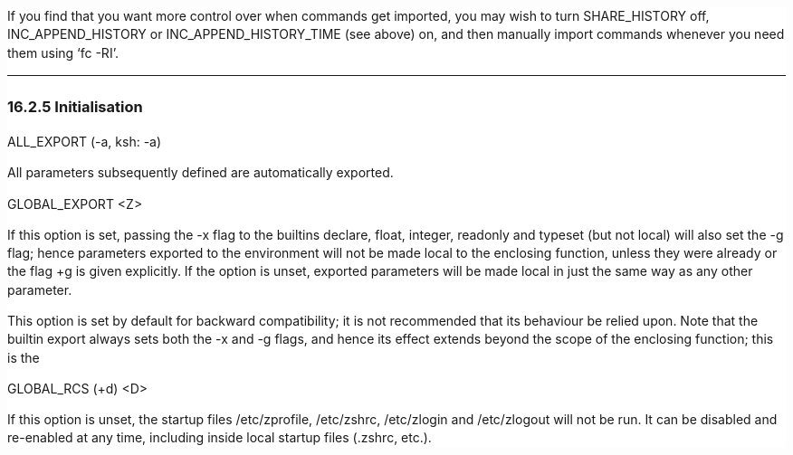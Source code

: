 If you find that you want more control over when commands get imported,
you may wish to turn SHARE_HISTORY off, INC_APPEND_HISTORY or
INC_APPEND_HISTORY_TIME (see above) on, and then manually import
commands whenever you need them using ‘fc -RI’.

------------------------------------------------------------------------

<span id="Initialisation"></span>

### 16.2.5 Initialisation

<span id="index-ALL_005fEXPORT"></span> <span
id="index-NO_005fALL_005fEXPORT"></span> <span
id="index-ALLEXPORT"></span> <span id="index-NOALLEXPORT"></span> <span
id="index-export_002c-automatic"></span>

ALL_EXPORT (-a, ksh: -a)

All parameters subsequently defined are automatically exported.

<span id="index-GLOBAL_005fEXPORT"></span> <span
id="index-NO_005fGLOBAL_005fEXPORT"></span> <span
id="index-GLOBALEXPORT"></span> <span id="index-NOGLOBALEXPORT"></span>
<span id="index-environment_002c-and-local-parameters"></span>

GLOBAL_EXPORT \<Z>

If this option is set, passing the -x flag to the builtins declare,
float, integer, readonly and typeset (but not local) will also set the
-g flag; hence parameters exported to the environment will not be made
local to the enclosing function, unless they were already or the flag +g
is given explicitly. If the option is unset, exported parameters will be
made local in just the same way as any other parameter.

This option is set by default for backward compatibility; it is not
recommended that its behaviour be relied upon. Note that the builtin
export always sets both the -x and -g flags, and hence its effect
extends beyond the scope of the enclosing function; this is the

<span id="index-exporting_002c-and-local-parameters"></span> <span
id="index-GLOBAL_005fRCS"></span> <span
id="index-NO_005fGLOBAL_005fRCS"></span> <span
id="index-GLOBALRCS"></span> <span id="index-NOGLOBALRCS"></span> <span
id="index-startup-files_002c-global_002c-inhibiting"></span> <span
id="index-files_002c-global-startup_002c-inhibiting"></span>

GLOBAL_RCS (+d) \<D>

If this option is unset, the startup files /etc/zprofile, /etc/zshrc,
/etc/zlogin and /etc/zlogout will not be run. It can be disabled and
re-enabled at any time, including inside local startup files (.zshrc,
etc.).

<span id="index-RCS"></span> <span id="index-NO_005fRCS"></span> <span
id="index-NORCS"></span> <span
id="index-startup-files_002c-sourcing"></span>
